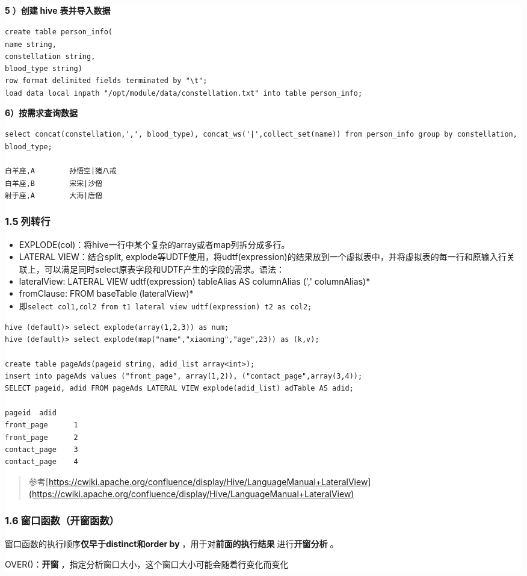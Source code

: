 **5** **）创建** **hive** **表并导入数据**

```
create table person_info(
name string,
constellation string,
blood_type string)
row format delimited fields terminated by "\t";
load data local inpath "/opt/module/data/constellation.txt" into table person_info;
```

**6）按需求查询数据**

```
select concat(constellation,',', blood_type), concat_ws('|',collect_set(name)) from person_info group by constellation, blood_type;

白羊座,A        孙悟空|猪八戒
白羊座,B        宋宋|沙僧
射手座,A        大海|唐僧
```

### 1.5 列转行

* EXPLODE(col)：将hive一行中某个复杂的array或者map列拆分成多行。
* LATERAL VIEW：结合split, explode等UDTF使用，将udtf(expression)的结果放到一个虚拟表中，并将虚拟表的每一行和原输入行关联上，可以满足同时select原表字段和UDTF产生的字段的需求。语法：
* lateralView: LATERAL VIEW udtf(expression) tableAlias AS columnAlias (',' columnAlias)*
* fromClause: FROM baseTable (lateralView)*
* 即`select col1,col2 from t1 lateral view udtf(expression) t2 as col2;`

```
hive (default)> select explode(array(1,2,3)) as num;
hive (default)> select explode(map("name","xiaoming","age",23)) as (k,v);

create table pageAds(pageid string, adid_list array<int>);
insert into pageAds values ("front_page", array(1,2)), ("contact_page",array(3,4));
SELECT pageid, adid FROM pageAds LATERAL VIEW explode(adid_list) adTable AS adid;

pageid  adid
front_page      1
front_page      2
contact_page    3
contact_page    4
```

> 参考[https://cwiki.apache.org/confluence/display/Hive/LanguageManual+LateralView](https://cwiki.apache.org/confluence/display/Hive/LanguageManual+LateralView)
>

### 1.6 窗口函数（开窗函数）

窗口函数的执行顺序**仅早于distinct和order by** ，用于对**前面的执行结果** 进行**开窗分析** 。

OVER()：**开窗** ，指定分析窗口大小，这个窗口大小可能会随着行变化而变化
